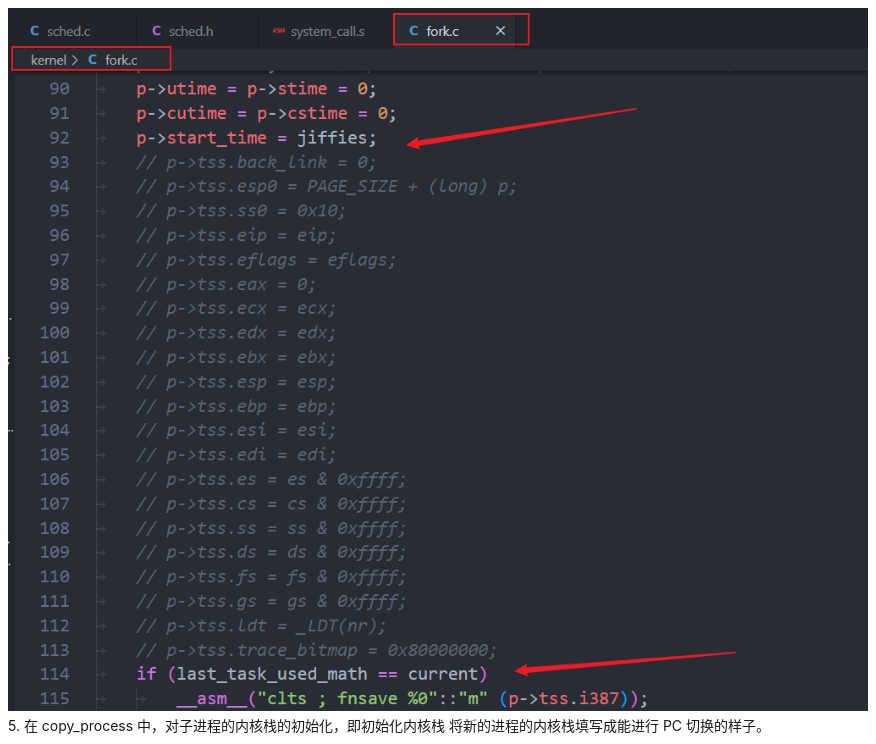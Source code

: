 ![](操作系统-哈工大-李治军老师-【实验项目4-基于内核栈切换的进程切换】.assets/PCB中的结构体tss相关的代码注释掉.png)
5. 在 copy_process 中，对子进程的内核栈的初始化，即初始化内核栈
将新的进程的内核栈填写成能进行 PC 切换的样子。
